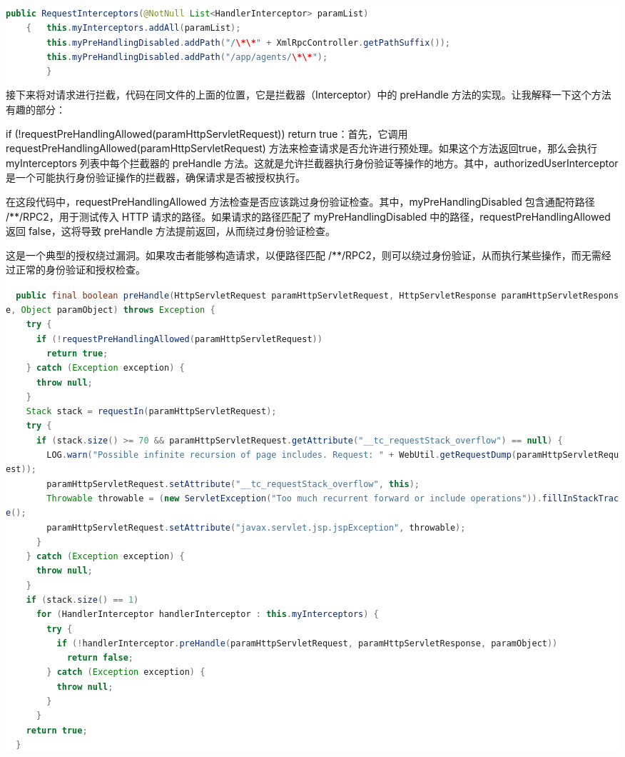 ```java
public RequestInterceptors(@NotNull List<HandlerInterceptor> paramList) 
    {   this.myInterceptors.addAll(paramList); 
        this.myPreHandlingDisabled.addPath("/\*\*" + XmlRpcController.getPathSuffix()); 
        this.myPreHandlingDisabled.addPath("/app/agents/\*\*"); 
        }
```

接下来将对请求进行拦截，代码在同文件的上面的位置，它是拦截器（Interceptor）中的 preHandle 方法的实现。让我解释一下这个方法有趣的部分：

if (!requestPreHandlingAllowed(paramHttpServletRequest)) return true：首先，它调用requestPreHandlingAllowed(paramHttpServletRequest) 方法来检查请求是否允许进行预处理。如果这个方法返回true，那么会执行 myInterceptors 列表中每个拦截器的 preHandle 方法。这就是允许拦截器执行身份验证等操作的地方。其中，authorizedUserInterceptor 是一个可能执行身份验证操作的拦截器，确保请求是否被授权执行。

在这段代码中，requestPreHandlingAllowed 方法检查是否应该跳过身份验证检查。其中，myPreHandlingDisabled 包含通配符路径 /\*\*/RPC2，用于测试传入 HTTP 请求的路径。如果请求的路径匹配了 myPreHandlingDisabled 中的路径，requestPreHandlingAllowed 返回 false，这将导致 preHandle 方法提前返回，从而绕过身份验证检查。

这是一个典型的授权绕过漏洞。如果攻击者能够构造请求，以便路径匹配 /\*\*/RPC2，则可以绕过身份验证，从而执行某些操作，而无需经过正常的身份验证和授权检查。

```java
  public final boolean preHandle(HttpServletRequest paramHttpServletRequest, HttpServletResponse paramHttpServletResponse, Object paramObject) throws Exception {
    try {
      if (!requestPreHandlingAllowed(paramHttpServletRequest))
        return true; 
    } catch (Exception exception) {
      throw null;
    } 
    Stack stack = requestIn(paramHttpServletRequest);
    try {
      if (stack.size() >= 70 && paramHttpServletRequest.getAttribute("__tc_requestStack_overflow") == null) {
        LOG.warn("Possible infinite recursion of page includes. Request: " + WebUtil.getRequestDump(paramHttpServletRequest));
        paramHttpServletRequest.setAttribute("__tc_requestStack_overflow", this);
        Throwable throwable = (new ServletException("Too much recurrent forward or include operations")).fillInStackTrace();
        paramHttpServletRequest.setAttribute("javax.servlet.jsp.jspException", throwable);
      } 
    } catch (Exception exception) {
      throw null;
    } 
    if (stack.size() == 1)
      for (HandlerInterceptor handlerInterceptor : this.myInterceptors) {
        try {
          if (!handlerInterceptor.preHandle(paramHttpServletRequest, paramHttpServletResponse, paramObject))
            return false; 
        } catch (Exception exception) {
          throw null;
        } 
      }  
    return true;
  }
```
